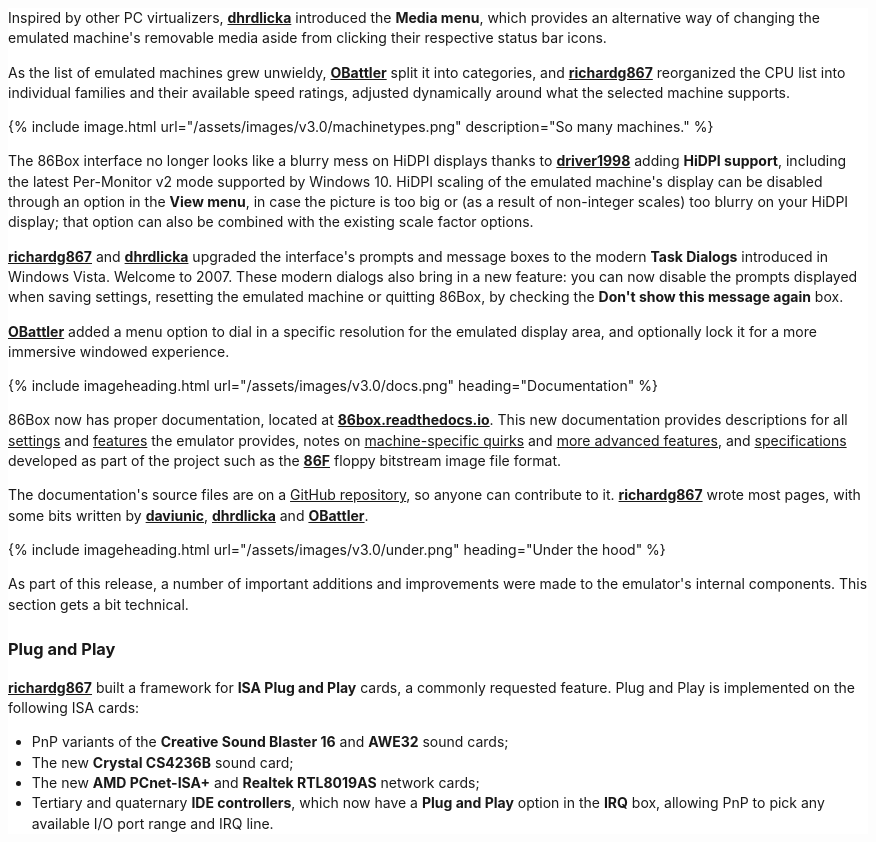 Inspired by other PC virtualizers, [**dhrdlicka**](https://github.com/dhrdlicka) introduced the **Media menu**, which provides an alternative way of changing the emulated machine's removable media aside from clicking their respective status bar icons.

As the list of emulated machines grew unwieldy, [**OBattler**](https://github.com/OBattler) split it into categories, and [**richardg867**](https://github.com/richardg867) reorganized the CPU list into individual families and their available speed ratings, adjusted dynamically around what the selected machine supports.

{% include image.html url="/assets/images/v3.0/machinetypes.png" description="So many machines." %}

The 86Box interface no longer looks like a blurry mess on HiDPI displays thanks to [**driver1998**](https://github.com/driver1998) adding **HiDPI support**, including the latest Per-Monitor v2 mode supported by Windows 10. HiDPI scaling of the emulated machine's display can be disabled through an option in the **View menu**, in case the picture is too big or (as a result of non-integer scales) too blurry on your HiDPI display; that option can also be combined with the existing scale factor options.

[**richardg867**](https://github.com/richardg867) and [**dhrdlicka**](https://github.com/dhrdlicka) upgraded the interface's prompts and message boxes to the modern **Task Dialogs** introduced in Windows Vista. Welcome to 2007. These modern dialogs also bring in a new feature: you can now disable the prompts displayed when saving settings, resetting the emulated machine or quitting 86Box, by checking the **Don't show this message again** box.

[**OBattler**](https://github.com/OBattler) added a menu option to dial in a specific resolution for the emulated display area, and optionally lock it for a more immersive windowed experience.


{% include imageheading.html url="/assets/images/v3.0/docs.png" heading="Documentation" %}

86Box now has proper documentation, located at [**86box.readthedocs.io**](https://86box.readthedocs.io/en/v3.0/). This new documentation provides descriptions for all [settings](https://86box.readthedocs.io/en/v3.0/settings/) and [features](https://86box.readthedocs.io/en/v3.0/usage/menubar.html) the emulator provides, notes on [machine-specific quirks](https://86box.readthedocs.io/en/v3.0/hardware/machinespecific.html) and [more advanced features](https://86box.readthedocs.io/en/v3.0/hardware/ideterqua.html), and [specifications](https://86box.readthedocs.io/en/v3.0/dev/formats/index.html) developed as part of the project such as the [**86F**](https://86box.readthedocs.io/en/v3.0/dev/formats/86f.html) floppy bitstream image file format.

The documentation's source files are on a [GitHub repository](https://github.com/86Box/docs), so anyone can contribute to it. [**richardg867**](https://github.com/richardg867) wrote most pages, with some bits written by [**daviunic**](https://github.com/daviunic), [**dhrdlicka**](https://github.com/dhrdlicka) and [**OBattler**](https://github.com/OBattler).


{% include imageheading.html url="/assets/images/v3.0/under.png" heading="Under the hood" %}

As part of this release, a number of important additions and improvements were made to the emulator's internal components. This section gets a bit technical.

### Plug and Play

[**richardg867**](https://github.com/richardg867) built a framework for **ISA Plug and Play** cards, a commonly requested feature. Plug and Play is implemented on the following ISA cards:

* PnP variants of the **Creative Sound Blaster 16** and **AWE32** sound cards;
* The new **Crystal CS4236B** sound card;
* The new **AMD PCnet-ISA+** and **Realtek RTL8019AS** network cards;
* Tertiary and quaternary **IDE controllers**, which now have a **Plug and Play** option in the **IRQ** box, allowing PnP to pick any available I/O port range and IRQ line.
